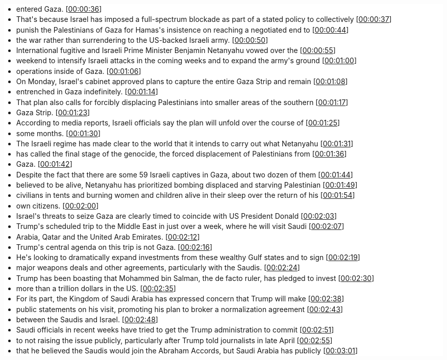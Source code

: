 *  entered Gaza. [[00:00:36](https://www.youtube.com/watch?v=wvcu2rIJBFk&t=36.72s)]
*  That's because Israel has imposed a full-spectrum blockade as part of a stated policy to collectively [[00:00:37](https://www.youtube.com/watch?v=wvcu2rIJBFk&t=37.72s)]
*  punish the Palestinians of Gaza for Hamas's insistence on reaching a negotiated end to [[00:00:44](https://www.youtube.com/watch?v=wvcu2rIJBFk&t=44.8s)]
*  the war rather than surrendering to the US-backed Israeli army. [[00:00:50](https://www.youtube.com/watch?v=wvcu2rIJBFk&t=50.56s)]
*  International fugitive and Israeli Prime Minister Benjamin Netanyahu vowed over the [[00:00:55](https://www.youtube.com/watch?v=wvcu2rIJBFk&t=55.52s)]
*  weekend to intensify Israeli attacks in the coming weeks and to expand the army's ground [[00:01:00](https://www.youtube.com/watch?v=wvcu2rIJBFk&t=60.540000000000006s)]
*  operations inside of Gaza. [[00:01:06](https://www.youtube.com/watch?v=wvcu2rIJBFk&t=66.24000000000001s)]
*  On Monday, Israel's cabinet approved plans to capture the entire Gaza Strip and remain [[00:01:08](https://www.youtube.com/watch?v=wvcu2rIJBFk&t=68.88s)]
*  entrenched in Gaza indefinitely. [[00:01:14](https://www.youtube.com/watch?v=wvcu2rIJBFk&t=74.84s)]
*  That plan also calls for forcibly displacing Palestinians into smaller areas of the southern [[00:01:17](https://www.youtube.com/watch?v=wvcu2rIJBFk&t=77.92s)]
*  Gaza Strip. [[00:01:23](https://www.youtube.com/watch?v=wvcu2rIJBFk&t=83.84s)]
*  According to media reports, Israeli officials say the plan will unfold over the course of [[00:01:25](https://www.youtube.com/watch?v=wvcu2rIJBFk&t=85.32000000000001s)]
*  some months. [[00:01:30](https://www.youtube.com/watch?v=wvcu2rIJBFk&t=90.2s)]
*  The Israeli regime has made clear to the world that it intends to carry out what Netanyahu [[00:01:31](https://www.youtube.com/watch?v=wvcu2rIJBFk&t=91.86s)]
*  has called the final stage of the genocide, the forced displacement of Palestinians from [[00:01:36](https://www.youtube.com/watch?v=wvcu2rIJBFk&t=96.8s)]
*  Gaza. [[00:01:42](https://www.youtube.com/watch?v=wvcu2rIJBFk&t=102.6s)]
*  Despite the fact that there are some 59 Israeli captives in Gaza, about two dozen of them [[00:01:44](https://www.youtube.com/watch?v=wvcu2rIJBFk&t=104.12s)]
*  believed to be alive, Netanyahu has prioritized bombing displaced and starving Palestinian [[00:01:49](https://www.youtube.com/watch?v=wvcu2rIJBFk&t=109.0s)]
*  civilians in tents and burning women and children alive in their sleep over the return of his [[00:01:54](https://www.youtube.com/watch?v=wvcu2rIJBFk&t=114.92s)]
*  own citizens. [[00:02:00](https://www.youtube.com/watch?v=wvcu2rIJBFk&t=120.96000000000001s)]
*  Israel's threats to seize Gaza are clearly timed to coincide with US President Donald [[00:02:03](https://www.youtube.com/watch?v=wvcu2rIJBFk&t=123.12s)]
*  Trump's scheduled trip to the Middle East in just over a week, where he will visit Saudi [[00:02:07](https://www.youtube.com/watch?v=wvcu2rIJBFk&t=127.64s)]
*  Arabia, Qatar and the United Arab Emirates. [[00:02:12](https://www.youtube.com/watch?v=wvcu2rIJBFk&t=132.6s)]
*  Trump's central agenda on this trip is not Gaza. [[00:02:16](https://www.youtube.com/watch?v=wvcu2rIJBFk&t=136.56s)]
*  He's looking to dramatically expand investments from these wealthy Gulf states and to sign [[00:02:19](https://www.youtube.com/watch?v=wvcu2rIJBFk&t=139.64s)]
*  major weapons deals and other agreements, particularly with the Saudis. [[00:02:24](https://www.youtube.com/watch?v=wvcu2rIJBFk&t=144.95999999999998s)]
*  Trump has been boasting that Mohammed bin Salman, the de facto ruler, has pledged to invest [[00:02:30](https://www.youtube.com/watch?v=wvcu2rIJBFk&t=150.28s)]
*  more than a trillion dollars in the US. [[00:02:35](https://www.youtube.com/watch?v=wvcu2rIJBFk&t=155.6s)]
*  For its part, the Kingdom of Saudi Arabia has expressed concern that Trump will make [[00:02:38](https://www.youtube.com/watch?v=wvcu2rIJBFk&t=158.92s)]
*  public statements on his visit, promoting his plan to broker a normalization agreement [[00:02:43](https://www.youtube.com/watch?v=wvcu2rIJBFk&t=163.78s)]
*  between the Saudis and Israel. [[00:02:48](https://www.youtube.com/watch?v=wvcu2rIJBFk&t=168.72s)]
*  Saudi officials in recent weeks have tried to get the Trump administration to commit [[00:02:51](https://www.youtube.com/watch?v=wvcu2rIJBFk&t=171.6s)]
*  to not raising the issue publicly, particularly after Trump told journalists in late April [[00:02:55](https://www.youtube.com/watch?v=wvcu2rIJBFk&t=175.61999999999998s)]
*  that he believed the Saudis would join the Abraham Accords, but Saudi Arabia has publicly [[00:03:01](https://www.youtube.com/watch?v=wvcu2rIJBFk&t=181.56s)]
